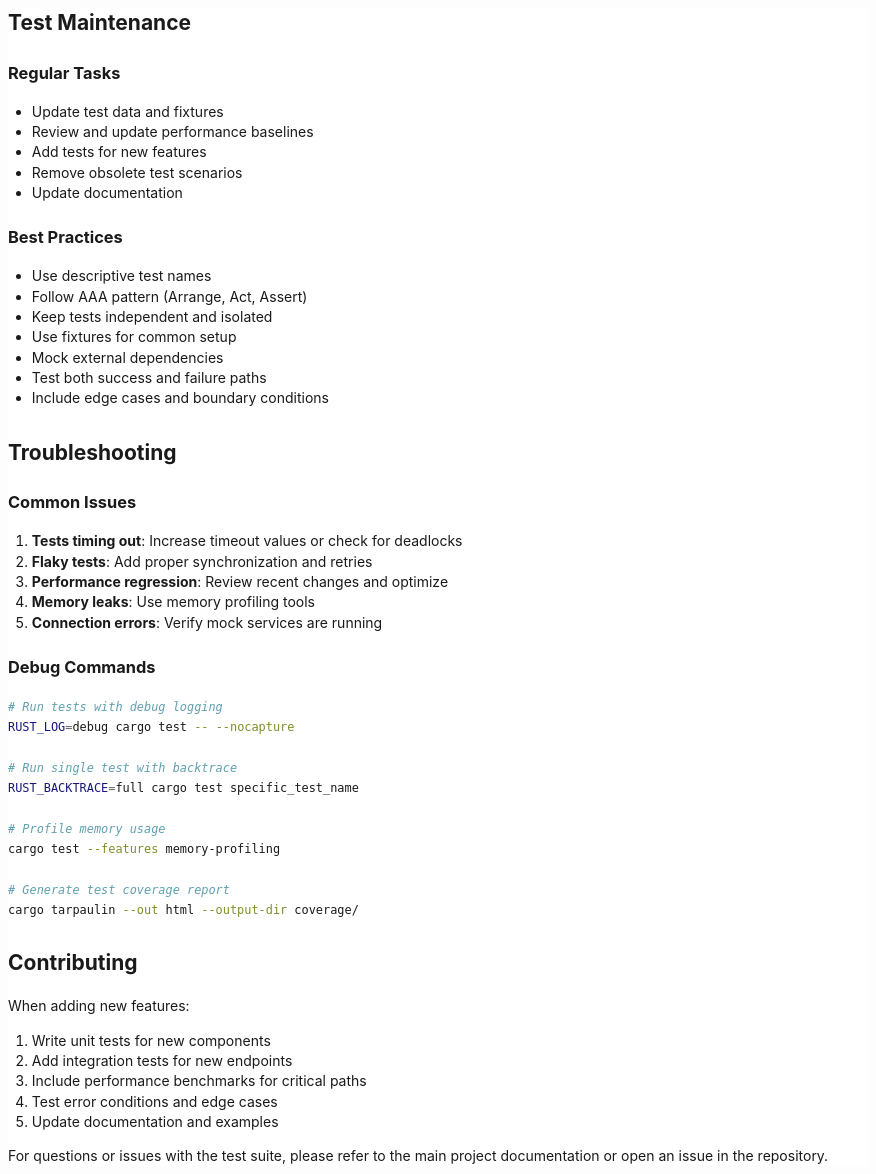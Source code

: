 ## Test Maintenance

### Regular Tasks

- Update test data and fixtures
- Review and update performance baselines
- Add tests for new features
- Remove obsolete test scenarios
- Update documentation

### Best Practices

- Use descriptive test names
- Follow AAA pattern (Arrange, Act, Assert)
- Keep tests independent and isolated
- Use fixtures for common setup
- Mock external dependencies
- Test both success and failure paths
- Include edge cases and boundary conditions

## Troubleshooting

### Common Issues

1. **Tests timing out**: Increase timeout values or check for deadlocks
2. **Flaky tests**: Add proper synchronization and retries
3. **Performance regression**: Review recent changes and optimize
4. **Memory leaks**: Use memory profiling tools
5. **Connection errors**: Verify mock services are running

### Debug Commands

```bash
# Run tests with debug logging
RUST_LOG=debug cargo test -- --nocapture

# Run single test with backtrace
RUST_BACKTRACE=full cargo test specific_test_name

# Profile memory usage
cargo test --features memory-profiling

# Generate test coverage report
cargo tarpaulin --out html --output-dir coverage/
```

## Contributing

When adding new features:

1. Write unit tests for new components
2. Add integration tests for new endpoints
3. Include performance benchmarks for critical paths
4. Test error conditions and edge cases
5. Update documentation and examples

For questions or issues with the test suite, please refer to the main project documentation or open an issue in the repository.
